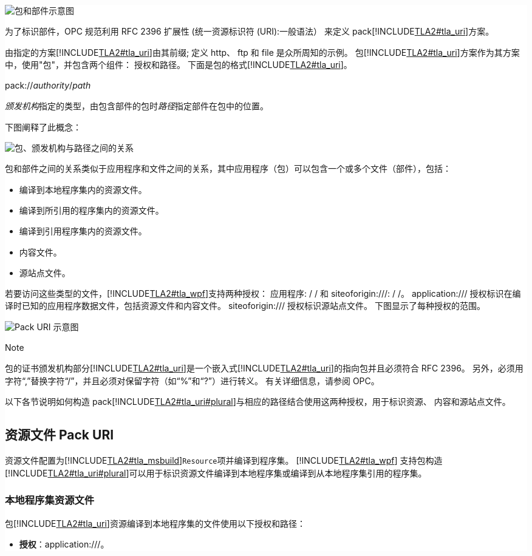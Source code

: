  ![包和部件示意图](./media/pack-uris-in-wpf/wpf-package-parts-diagram.png)  
  
 为了标识部件，OPC 规范利用 RFC 2396 扩展性 (统一资源标识符 (URI):一般语法） 来定义 pack[!INCLUDE[TLA2#tla_uri](../../../../includes/tla2sharptla-uri-md.md)]方案。  
  
 由指定的方案[!INCLUDE[TLA2#tla_uri](../../../../includes/tla2sharptla-uri-md.md)]由其前缀; 定义 http、 ftp 和 file 是众所周知的示例。 包[!INCLUDE[TLA2#tla_uri](../../../../includes/tla2sharptla-uri-md.md)]方案作为其方案中，使用"包"，并包含两个组件： 授权和路径。 下面是包的格式[!INCLUDE[TLA2#tla_uri](../../../../includes/tla2sharptla-uri-md.md)]。  
  
 pack://*authority*/*path*
  
 *颁发机构*指定的类型，由包含部件的包时*路径*指定部件在包中的位置。  
  
 下图阐释了此概念：  
  
 ![包、颁发机构与路径之间的关系](./media/pack-uris-in-wpf/wpf-relationship-diagram.png)  
  
 包和部件之间的关系类似于应用程序和文件之间的关系，其中应用程序（包）可以包含一个或多个文件（部件），包括：  
  
-   编译到本地程序集内的资源文件。  
  
-   编译到所引用的程序集内的资源文件。  
  
-   编译到引用程序集内的资源文件。  
  
-   内容文件。  
  
-   源站点文件。  
  
 若要访问这些类型的文件，[!INCLUDE[TLA2#tla_wpf](../../../../includes/tla2sharptla-wpf-md.md)]支持两种授权： 应用程序: / / 和 siteoforigin:///: / /。 application:/// 授权标识在编译时已知的应用程序数据文件，包括资源文件和内容文件。 siteoforigin:/// 授权标识源站点文件。 下图显示了每种授权的范围。  
  
 ![Pack URI 示意图](./media/pack-uris-in-wpf/wpf-pack-uri-scheme.png)  
  
> [!NOTE]
>  包的证书颁发机构部分[!INCLUDE[TLA2#tla_uri](../../../../includes/tla2sharptla-uri-md.md)]是一个嵌入式[!INCLUDE[TLA2#tla_uri](../../../../includes/tla2sharptla-uri-md.md)]的指向包并且必须符合 RFC 2396。 另外，必须用字符“,”替换字符“/”，并且必须对保留字符（如“%”和“?”）进行转义。 有关详细信息，请参阅 OPC。  
  
 以下各节说明如何构造 pack[!INCLUDE[TLA2#tla_uri#plural](../../../../includes/tla2sharptla-urisharpplural-md.md)]与相应的路径结合使用这两种授权，用于标识资源、 内容和源站点文件。  
  
<a name="Resource_File_Pack_URIs___Local_Assembly"></a>   
## <a name="resource-file-pack-uris"></a>资源文件 Pack URI  
 资源文件配置为[!INCLUDE[TLA2#tla_msbuild](../../../../includes/tla2sharptla-msbuild-md.md)]`Resource`项并编译到程序集。 [!INCLUDE[TLA2#tla_wpf](../../../../includes/tla2sharptla-wpf-md.md)] 支持包构造[!INCLUDE[TLA2#tla_uri#plural](../../../../includes/tla2sharptla-urisharpplural-md.md)]可以用于标识资源文件编译到本地程序集或编译到从本地程序集引用的程序集。  
  
<a name="Local_Assembly_Resource_File"></a>   
### <a name="local-assembly-resource-file"></a>本地程序集资源文件  
 包[!INCLUDE[TLA2#tla_uri](../../../../includes/tla2sharptla-uri-md.md)]资源编译到本地程序集的文件使用以下授权和路径：  
  
-   **授权**：application:///。  
  